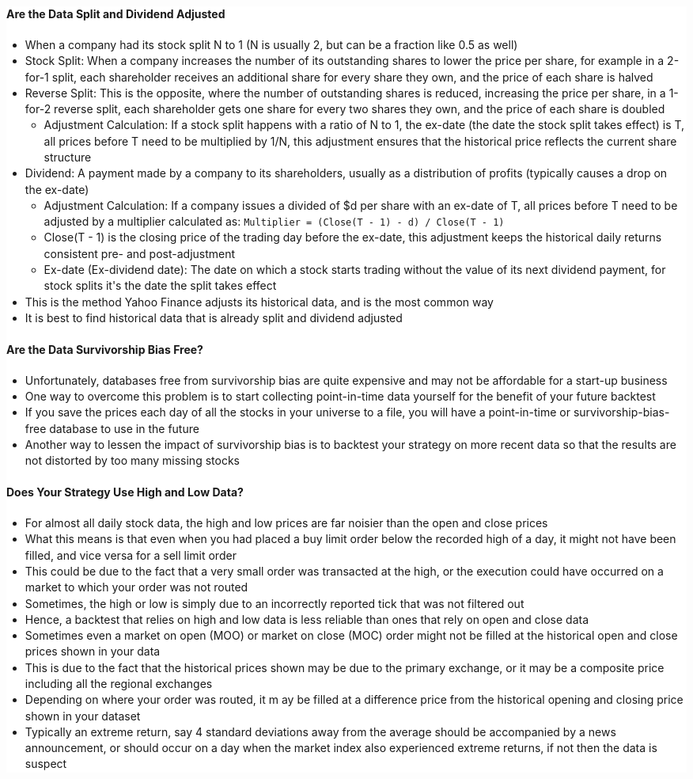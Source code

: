 #### Are the Data Split and Dividend Adjusted
- When a company had its stock split N to 1 (N is usually 2, but can be a fraction like 0.5 as well)
- Stock Split: When a company increases the number of its outstanding shares to lower the price per share, for example in a 2-for-1 split, each shareholder receives an additional share for every share they own, and the price of each share is halved
- Reverse Split: This is the opposite, where the number of outstanding shares is reduced, increasing the price per share, in a 1-for-2 reverse split, each shareholder gets one share for every two shares they own, and the price of each share is doubled
    - Adjustment Calculation: If a stock split happens with a ratio of N to 1, the ex-date (the date the stock split takes effect) is T, all prices before T need to be multiplied by 1/N, this adjustment ensures that the historical price reflects the current share structure
- Dividend: A payment made by a company to its shareholders, usually as a distribution of profits (typically causes a drop on the ex-date)
    - Adjustment Calculation: If a company issues a divided of $d per share with an ex-date of T, all prices before T need to be adjusted by a multiplier calculated as: `Multiplier = (Close(T - 1) - d) / Close(T - 1)`
    - Close(T - 1) is the closing price of the trading day before the ex-date, this adjustment keeps the historical daily returns consistent pre- and post-adjustment
    - Ex-date (Ex-dividend date): The date on which a stock starts trading without the value of its next dividend payment, for stock splits it's the date the split takes effect
- This is the method Yahoo Finance adjusts its historical data, and is the most common way
- It is best to find historical data that is already split and dividend adjusted

#### Are the Data Survivorship Bias Free?
- Unfortunately, databases free from survivorship bias are quite expensive and may not be affordable for a start-up business
- One way to overcome this problem is to start collecting point-in-time data yourself for the benefit of your future backtest
- If you save the prices each day of all the stocks in your universe to a file, you will have a point-in-time or survivorship-bias-free database to use in the future
- Another way to lessen the impact of survivorship bias is to backtest your strategy on more recent data so that the results are not distorted by too many missing stocks

#### Does Your Strategy Use High and Low Data?
- For almost all daily stock data, the high and low prices are far noisier than the open and close prices
- What this means is that even when you had placed a buy limit order below the recorded high of a day, it might not have been filled, and vice versa for a sell limit order
- This could be due to the fact that a very small order was transacted at the high, or the execution could have occurred on a market to which your order was not routed
- Sometimes, the high or low is simply due to an incorrectly reported tick that was not filtered out
- Hence, a backtest that relies on high and low data is less reliable than ones that rely on open and close data
- Sometimes even a market on open (MOO) or market on close (MOC) order might not be filled at the historical open and close prices shown in your data
- This is due to the fact that the historical prices shown may be due to the primary exchange, or it may be a composite price including all the regional exchanges
- Depending on where your order was routed, it m ay be filled at a difference price from the historical opening and closing price shown in your dataset
- Typically an extreme return, say 4 standard deviations away from the average should be accompanied by a news announcement, or should occur on a day when the market index also experienced extreme returns, if not then the data is suspect
